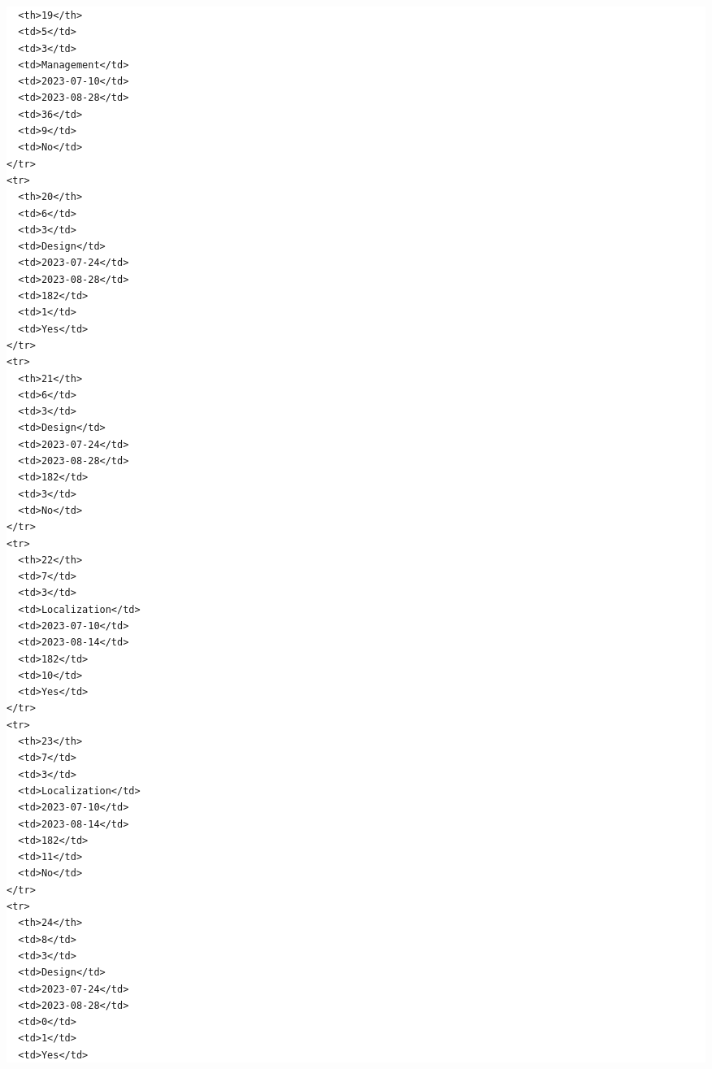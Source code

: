       <th>19</th>
      <td>5</td>
      <td>3</td>
      <td>Management</td>
      <td>2023-07-10</td>
      <td>2023-08-28</td>
      <td>36</td>
      <td>9</td>
      <td>No</td>
    </tr>
    <tr>
      <th>20</th>
      <td>6</td>
      <td>3</td>
      <td>Design</td>
      <td>2023-07-24</td>
      <td>2023-08-28</td>
      <td>182</td>
      <td>1</td>
      <td>Yes</td>
    </tr>
    <tr>
      <th>21</th>
      <td>6</td>
      <td>3</td>
      <td>Design</td>
      <td>2023-07-24</td>
      <td>2023-08-28</td>
      <td>182</td>
      <td>3</td>
      <td>No</td>
    </tr>
    <tr>
      <th>22</th>
      <td>7</td>
      <td>3</td>
      <td>Localization</td>
      <td>2023-07-10</td>
      <td>2023-08-14</td>
      <td>182</td>
      <td>10</td>
      <td>Yes</td>
    </tr>
    <tr>
      <th>23</th>
      <td>7</td>
      <td>3</td>
      <td>Localization</td>
      <td>2023-07-10</td>
      <td>2023-08-14</td>
      <td>182</td>
      <td>11</td>
      <td>No</td>
    </tr>
    <tr>
      <th>24</th>
      <td>8</td>
      <td>3</td>
      <td>Design</td>
      <td>2023-07-24</td>
      <td>2023-08-28</td>
      <td>0</td>
      <td>1</td>
      <td>Yes</td>